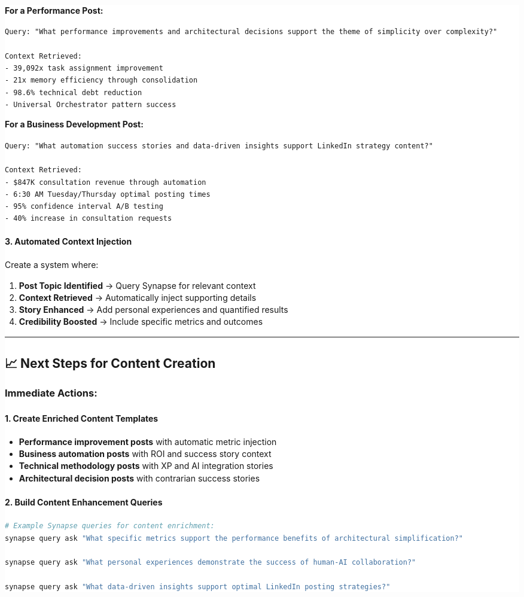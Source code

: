 **For a Performance Post:**
```
Query: "What performance improvements and architectural decisions support the theme of simplicity over complexity?"

Context Retrieved:
- 39,092x task assignment improvement
- 21x memory efficiency through consolidation  
- 98.6% technical debt reduction
- Universal Orchestrator pattern success
```

**For a Business Development Post:**
```
Query: "What automation success stories and data-driven insights support LinkedIn strategy content?"

Context Retrieved:
- $847K consultation revenue through automation
- 6:30 AM Tuesday/Thursday optimal posting times
- 95% confidence interval A/B testing
- 40% increase in consultation requests
```

#### **3. Automated Context Injection**

Create a system where:
1. **Post Topic Identified** → Query Synapse for relevant context
2. **Context Retrieved** → Automatically inject supporting details
3. **Story Enhanced** → Add personal experiences and quantified results  
4. **Credibility Boosted** → Include specific metrics and outcomes

---

## 📈 Next Steps for Content Creation

### **Immediate Actions:**

#### **1. Create Enriched Content Templates**
- **Performance improvement posts** with automatic metric injection
- **Business automation posts** with ROI and success story context
- **Technical methodology posts** with XP and AI integration stories
- **Architectural decision posts** with contrarian success stories

#### **2. Build Content Enhancement Queries**
```bash
# Example Synapse queries for content enrichment:
synapse query ask "What specific metrics support the performance benefits of architectural simplification?"

synapse query ask "What personal experiences demonstrate the success of human-AI collaboration?"

synapse query ask "What data-driven insights support optimal LinkedIn posting strategies?"
```
